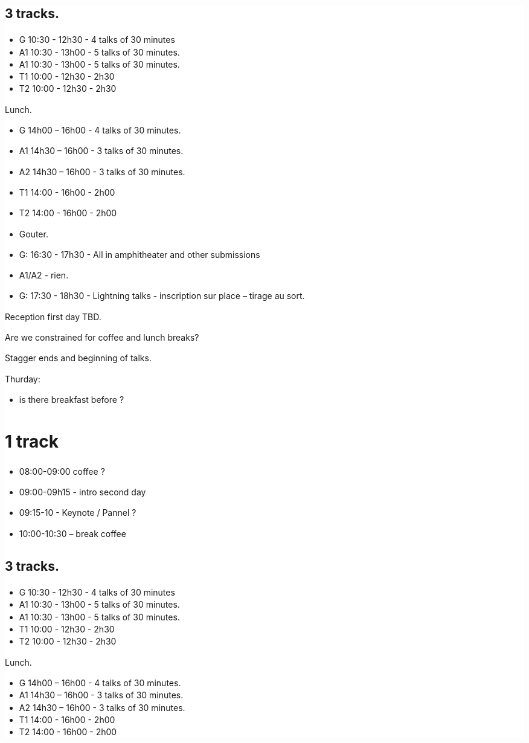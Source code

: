  ## 3 tracks.
 - G  10:30 - 12h30 - 4 talks of 30 minutes 
 - A1 10:30 - 13h00 - 5 talks of 30 minutes. 
 - A1 10:30 - 13h00 - 5 talks of 30 minutes. 
 - T1 10:00 - 12h30 - 2h30 
 - T2 10:00 - 12h30 - 2h30 
 
Lunch. 

 - G  14h00 – 16h00 - 4 talks of 30 minutes. 
 - A1 14h30 – 16h00 - 3 talks of 30 minutes. 
 - A2 14h30 – 16h00 - 3 talks of 30 minutes. 
 - T1 14:00 - 16h00 - 2h00 
 - T2 14:00 - 16h00 - 2h00 

 - Gouter. 


 - G: 16:30 - 17h30 - All in amphitheater and other submissions  
 - A1/A2 - rien.

 - G: 17:30 - 18h30 - Lightning talks - inscription sur place – tirage au sort. 

Reception first day TBD.


Are we constrained for coffee and lunch breaks? 


Stagger ends and beginning of talks. 


Thurday:


- is there breakfast before ? 

 # 1 track
 - 08:00-09:00 coffee ?
 - 09:00-09h15 - intro second day
 - 09:15-10 - Keynote / Pannel ? 

 - 10:00-10:30 – break coffee

 ## 3 tracks.
 - G  10:30 - 12h30 - 4 talks of 30 minutes 
 - A1 10:30 - 13h00 - 5 talks of 30 minutes. 
 - A1 10:30 - 13h00 - 5 talks of 30 minutes. 
 - T1 10:00 - 12h30 - 2h30 
 - T2 10:00 - 12h30 - 2h30 
 
Lunch. 

 - G  14h00 – 16h00 - 4 talks of 30 minutes. 
 - A1 14h30 – 16h00 - 3 talks of 30 minutes. 
 - A2 14h30 – 16h00 - 3 talks of 30 minutes. 
 - T1 14:00 - 16h00 - 2h00 
 - T2 14:00 - 16h00 - 2h00 
